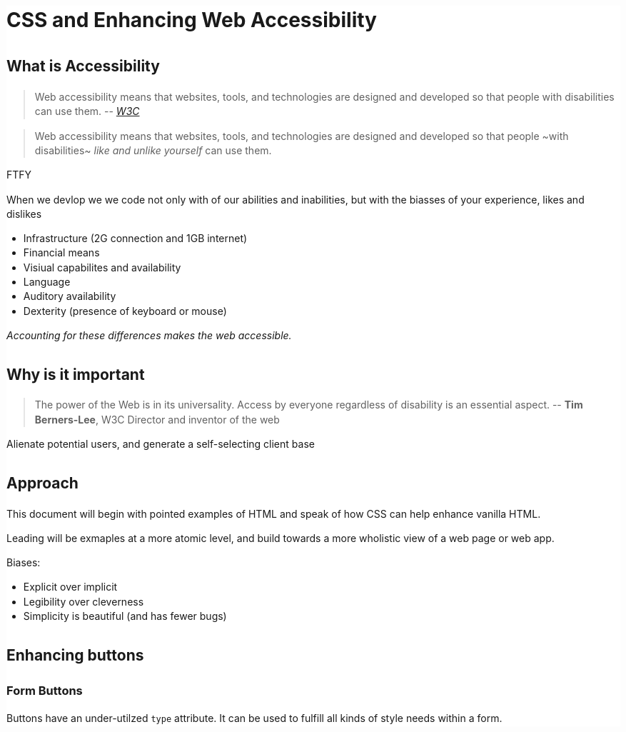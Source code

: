 # CSS and Enhancing Web Accessibility

## What is Accessibility

> Web accessibility means that websites, tools, and technologies are designed and developed so that people with disabilities can use them.
> -- _[W3C](https://www.w3.org/WAI/fundamentals/accessibility-intro/)_

> Web accessibility means that websites, tools, and technologies are designed and developed so that people ~with disabilities~ *like and unlike yourself* can use them.

FTFY

When we devlop we we code not only with of our abilities and inabilities, but with the biasses of your experience, likes and dislikes

* Infrastructure (2G connection and 1GB internet)
* Financial means
* Visiual capabilites and availability 
* Language
* Auditory availability
* Dexterity (presence of keyboard or mouse)

_Accounting for these differences makes the web accessible._

## Why is it important

> The power of the Web is in its universality. Access by everyone regardless of disability is an essential aspect.
>  -- __Tim Berners-Lee__, W3C Director and inventor of the web

Alienate potential users, and generate a self-selecting client base

## Approach

This document will begin with pointed examples of HTML and speak of how CSS can help enhance vanilla HTML.

Leading will be exmaples at a more atomic level, and build towards a more wholistic view of a web page or web app.

Biases:
* Explicit over implicit
* Legibility over cleverness
* Simplicity is beautiful (and has fewer bugs)

## Enhancing buttons

### Form Buttons

Buttons have an under-utilzed `type` attribute.  It can be used to fulfill all kinds of style needs within a form.
